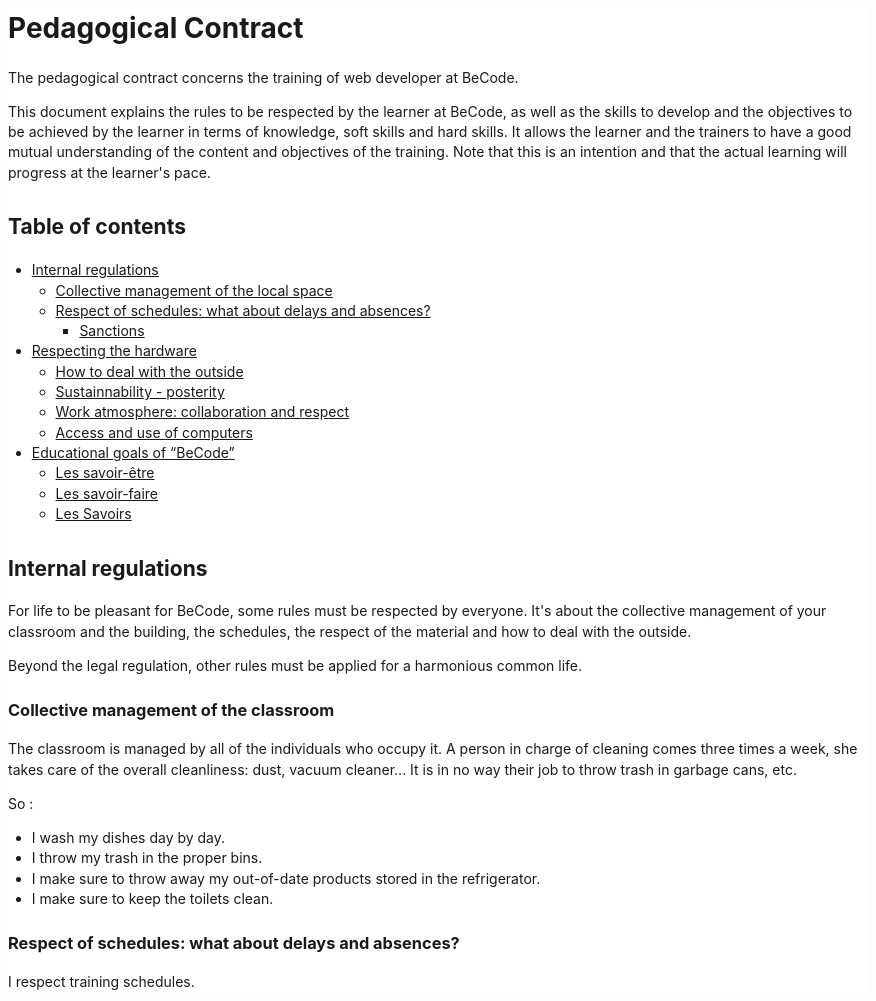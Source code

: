 # Pedagogical Contract

The pedagogical contract concerns the training of web developer at BeCode.

This document explains the rules to be respected by the learner at BeCode, as well as the skills to develop and the objectives to be achieved by the learner in terms of knowledge, soft skills and hard skills. It allows the learner and the trainers to have a good mutual understanding of the content and objectives of the training. Note that this is an intention and that the actual learning will progress at the learner's pace.

## Table of contents

- [Internal regulations](#internal-regulations)
	- [Collective management of the local space](#collective-management-of-the-local-space)
	- [Respect of schedules: what about delays and absences?](#respect-of-schedules--what-about-delays-and-absences)
		- [Sanctions](#sanctions)
- [Respecting the hardware](#respecting-the-hardware)
	- [How to deal with the outside](#how-to-deal-with-the-outside)
	- [Sustainnability - posterity](#sustainabillity--posterity)
	- [Work atmosphere: collaboration and respect](#work-atmosphere--collaboration-and-respect)
	- [Access and use of computers](#access-and-use-of-computers)
- [Educational goals of “BeCode”](#educational-goals-of-becode)
	- [Les savoir-être](#les-savoir-être)
	- [Les savoir-faire](#les-savoir-faire)
	- [Les Savoirs](#les-savoirs)


## Internal regulations

For life to be pleasant for BeCode, some rules must be respected by everyone. It's about the collective management of your classroom and the building, the schedules, the respect of the material and how to deal with the outside.

Beyond the legal regulation, other rules must be applied for a harmonious common life.

### Collective management of the classroom

The classroom is managed by all of the individuals who occupy it. A person in charge of cleaning comes three times a week, she takes care of the overall cleanliness: dust, vacuum cleaner... It is in no way their job to throw trash in garbage cans, etc.

So :

- I wash my dishes day by day.
- I throw my trash in the proper bins.
- I make sure to throw away my out-of-date products stored in the refrigerator.
- I make sure to keep the toilets clean.

### Respect of schedules: what about delays and absences?

I respect training schedules.
